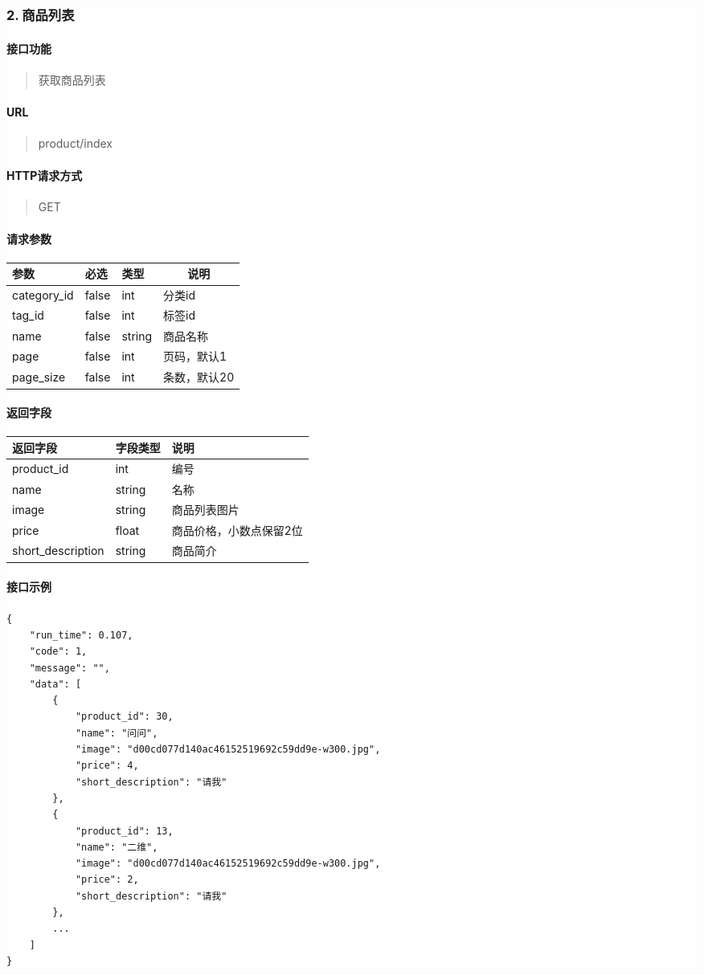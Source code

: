 ### 2. <a id="index">商品列表</a>

#### 接口功能

> 获取商品列表

#### URL

> product/index

#### HTTP请求方式

> GET

#### 请求参数
|参数|必选|类型|说明|
|:----- |:-------|:-----|----- |
|category_id  |false |int|分类id |
|tag_id  |false |int |标签id|
|name  |false |string |商品名称|
|page  |false |int |页码，默认1|
|page_size  |false |int |条数，默认20|


#### 返回字段

|返回字段|字段类型|说明 |
|:----- |:------|:----------------------------- |
|product_id | int | 编号 |
|name | string | 名称 |
|image | string | 商品列表图片 |
|price | float | 商品价格，小数点保留2位 |
|short_description | string | 商品简介 |

#### 接口示例
```
{
    "run_time": 0.107,
    "code": 1,
    "message": "",
    "data": [
        {
            "product_id": 30,
            "name": "问问",
            "image": "d00cd077d140ac46152519692c59dd9e-w300.jpg",
            "price": 4,
            "short_description": "请我"
        },
        {
            "product_id": 13,
            "name": "二维",
            "image": "d00cd077d140ac46152519692c59dd9e-w300.jpg",
            "price": 2,
            "short_description": "请我"
        },
        ...
    ]
}
```